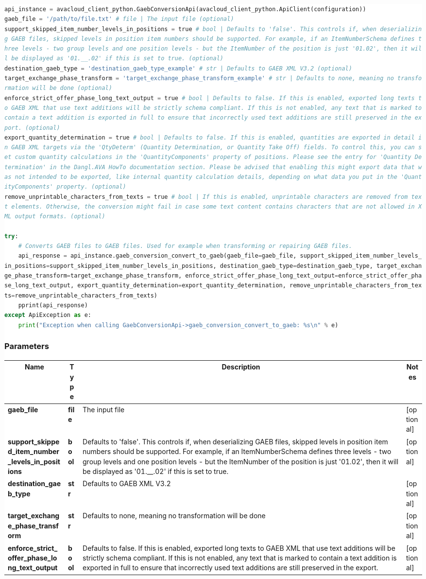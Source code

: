 ```python
api_instance = avacloud_client_python.GaebConversionApi(avacloud_client_python.ApiClient(configuration))
gaeb_file = '/path/to/file.txt' # file | The input file (optional)
support_skipped_item_number_levels_in_positions = true # bool | Defaults to 'false'. This controls if, when deserializing GAEB files, skipped levels in position item numbers should be supported. For example, if an ItemNumberSchema defines three levels - two group levels and one position levels - but the ItemNumber of the position is just '01.02', then it will be displayed as '01.__.02' if this is set to true. (optional)
destination_gaeb_type = 'destination_gaeb_type_example' # str | Defaults to GAEB XML V3.2 (optional)
target_exchange_phase_transform = 'target_exchange_phase_transform_example' # str | Defaults to none, meaning no transformation will be done (optional)
enforce_strict_offer_phase_long_text_output = true # bool | Defaults to false. If this is enabled, exported long texts to GAEB XML that use text additions will be strictly schema compliant. If this is not enabled, any text that is marked to contain a text addition is exported in full to ensure that incorrectly used text additions are still preserved in the export. (optional)
export_quantity_determination = true # bool | Defaults to false. If this is enabled, quantities are exported in detail in GAEB XML targets via the 'QtyDeterm' (Quantity Determination, or Quantity Take Off) fields. To control this, you can set custom quantity calculations in the 'QuantityComponents' property of positions. Please see the entry for 'Quantity Determination' in the Dangl.AVA HowTo documentation section. Please be advised that enabling this might export data that was not intended to be exported, like internal quantity calculation details, depending on what data you put in the 'QuantityComponents' property. (optional)
remove_unprintable_characters_from_texts = true # bool | If this is enabled, unprintable characters are removed from text elements. Otherwise, the conversion might fail in case some text content contains characters that are not allowed in XML output formats. (optional)

try:
    # Converts GAEB files to GAEB files. Used for example when transforming or repairing GAEB files.
    api_response = api_instance.gaeb_conversion_convert_to_gaeb(gaeb_file=gaeb_file, support_skipped_item_number_levels_in_positions=support_skipped_item_number_levels_in_positions, destination_gaeb_type=destination_gaeb_type, target_exchange_phase_transform=target_exchange_phase_transform, enforce_strict_offer_phase_long_text_output=enforce_strict_offer_phase_long_text_output, export_quantity_determination=export_quantity_determination, remove_unprintable_characters_from_texts=remove_unprintable_characters_from_texts)
    pprint(api_response)
except ApiException as e:
    print("Exception when calling GaebConversionApi->gaeb_conversion_convert_to_gaeb: %s\n" % e)
```

### Parameters

Name | Type | Description  | Notes
------------- | ------------- | ------------- | -------------
 **gaeb_file** | **file**| The input file | [optional] 
 **support_skipped_item_number_levels_in_positions** | **bool**| Defaults to &#39;false&#39;. This controls if, when deserializing GAEB files, skipped levels in position item numbers should be supported. For example, if an ItemNumberSchema defines three levels - two group levels and one position levels - but the ItemNumber of the position is just &#39;01.02&#39;, then it will be displayed as &#39;01.__.02&#39; if this is set to true. | [optional] 
 **destination_gaeb_type** | **str**| Defaults to GAEB XML V3.2 | [optional] 
 **target_exchange_phase_transform** | **str**| Defaults to none, meaning no transformation will be done | [optional] 
 **enforce_strict_offer_phase_long_text_output** | **bool**| Defaults to false. If this is enabled, exported long texts to GAEB XML that use text additions will be strictly schema compliant. If this is not enabled, any text that is marked to contain a text addition is exported in full to ensure that incorrectly used text additions are still preserved in the export. | [optional] 